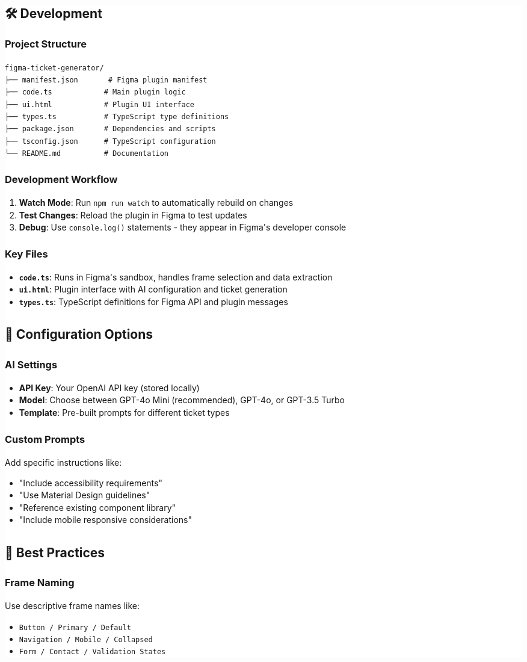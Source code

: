## 🛠️ Development

### Project Structure

```
figma-ticket-generator/
├── manifest.json       # Figma plugin manifest
├── code.ts            # Main plugin logic
├── ui.html            # Plugin UI interface
├── types.ts           # TypeScript type definitions
├── package.json       # Dependencies and scripts
├── tsconfig.json      # TypeScript configuration
└── README.md          # Documentation
```

### Development Workflow

1. **Watch Mode**: Run `npm run watch` to automatically rebuild on changes
2. **Test Changes**: Reload the plugin in Figma to test updates
3. **Debug**: Use `console.log()` statements - they appear in Figma's developer console

### Key Files

- **`code.ts`**: Runs in Figma's sandbox, handles frame selection and data extraction
- **`ui.html`**: Plugin interface with AI configuration and ticket generation
- **`types.ts`**: TypeScript definitions for Figma API and plugin messages

## 🔧 Configuration Options

### AI Settings

- **API Key**: Your OpenAI API key (stored locally)
- **Model**: Choose between GPT-4o Mini (recommended), GPT-4o, or GPT-3.5 Turbo
- **Template**: Pre-built prompts for different ticket types

### Custom Prompts

Add specific instructions like:
- "Include accessibility requirements"
- "Use Material Design guidelines"
- "Reference existing component library"
- "Include mobile responsive considerations"

## 🎯 Best Practices

### Frame Naming

Use descriptive frame names like:
- `Button / Primary / Default`
- `Navigation / Mobile / Collapsed`
- `Form / Contact / Validation States`
